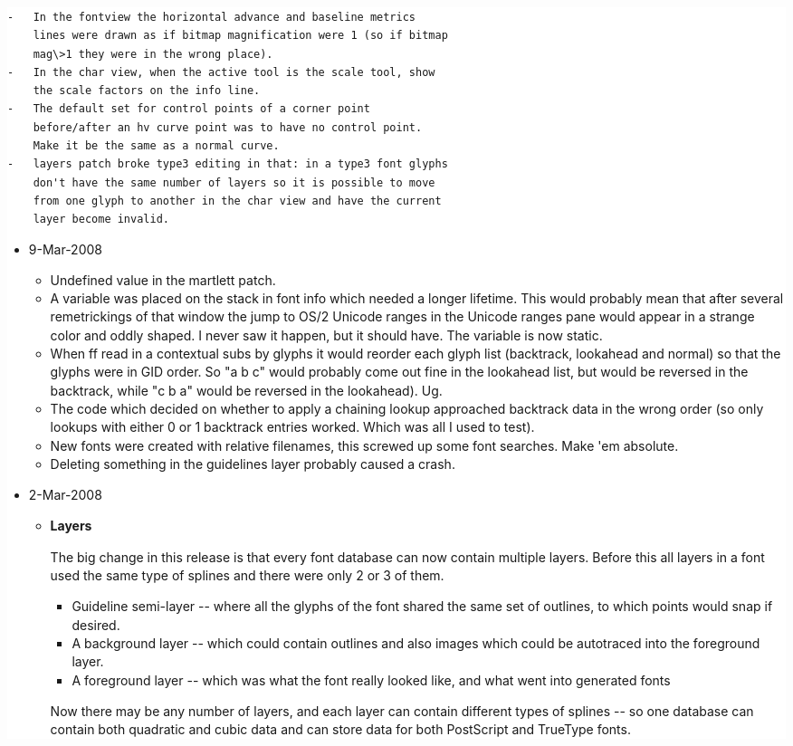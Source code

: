     -   In the fontview the horizontal advance and baseline metrics
        lines were drawn as if bitmap magnification were 1 (so if bitmap
        mag\>1 they were in the wrong place).
    -   In the char view, when the active tool is the scale tool, show
        the scale factors on the info line.
    -   The default set for control points of a corner point
        before/after an hv curve point was to have no control point.
        Make it be the same as a normal curve.
    -   layers patch broke type3 editing in that: in a type3 font glyphs
        don't have the same number of layers so it is possible to move
        from one glyph to another in the char view and have the current
        layer become invalid.

-   9-Mar-2008
    -   Undefined value in the martlett patch.
    -   A variable was placed on the stack in font info which needed a
        longer lifetime. This would probably mean that after several
        remetrickings of that window the jump to OS/2 Unicode ranges in
        the Unicode ranges pane would appear in a strange color and
        oddly shaped. I never saw it happen, but it should have. The
        variable is now static.
    -   When ff read in a contextual subs by glyphs it would reorder
        each glyph list (backtrack, lookahead and normal) so that the
        glyphs were in GID order. So "a b c" would probably come out
        fine in the lookahead list, but would be reversed in the
        backtrack, while "c b a" would be reversed in the lookahead).
        Ug.
    -   The code which decided on whether to apply a chaining lookup
        approached backtrack data in the wrong order (so only lookups
        with either 0 or 1 backtrack entries worked. Which was all I
        used to test).
    -   New fonts were created with relative filenames, this screwed up
        some font searches. Make 'em absolute.
    -   Deleting something in the guidelines layer probably caused a
        crash.

-   2-Mar-2008
    -   **Layers**

        The big change in this release is that every font database can
        now contain multiple layers. Before this all layers in a font
        used the same type of splines and there were only 2 or 3 of
        them.

        -   Guideline semi-layer -- where all the glyphs of the font
            shared the same set of outlines, to which points would snap
            if desired.
        -   A background layer -- which could contain outlines and also
            images which could be autotraced into the foreground layer.
        -   A foreground layer -- which was what the font really looked
            like, and what went into generated fonts

        Now there may be any number of layers, and each layer can
        contain different types of splines -- so one database can
        contain both quadratic and cubic data and can store data for
        both PostScript and TrueType fonts.

